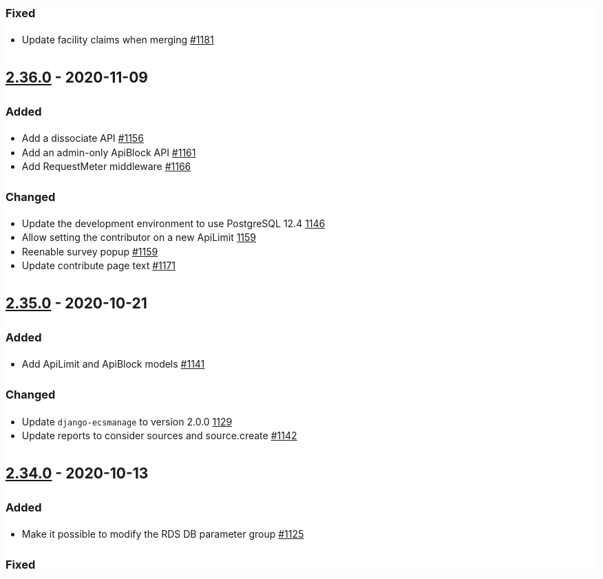 ### Fixed

-   Update facility claims when merging [#1181](https://github.com/open-apparel-registry/open-apparel-registry/pull/1181)

## [2.36.0] - 2020-11-09

### Added

-   Add a dissociate API [#1156](https://github.com/open-apparel-registry/open-apparel-registry/pull/1156)
-   Add an admin-only ApiBlock API [#1161](https://github.com/open-apparel-registry/open-apparel-registry/pull/1161)
-   Add RequestMeter middleware [#1166](https://github.com/open-apparel-registry/open-apparel-registry/pull/1166)

### Changed

-   Update the development environment to use PostgreSQL 12.4 [1146](https://github.com/open-apparel-registry/open-apparel-registry/pull/1146)
-   Allow setting the contributor on a new ApiLimit [1159](https://github.com/open-apparel-registry/open-apparel-registry/pull/1159)
-   Reenable survey popup [#1159](https://github.com/open-apparel-registry/open-apparel-registry/pull/1167)
-   Update contribute page text [#1171](https://github.com/open-apparel-registry/open-apparel-registry/pull/1171)

## [2.35.0] - 2020-10-21

### Added

-   Add ApiLimit and ApiBlock models [#1141](https://github.com/open-apparel-registry/open-apparel-registry/pull/1141)

### Changed

-   Update `django-ecsmanage` to version 2.0.0 [1129](https://github.com/open-apparel-registry/open-apparel-registry/pull/1129)
-   Update reports to consider sources and source.create [#1142](https://github.com/open-apparel-registry/open-apparel-registry/pull/1142)

## [2.34.0] - 2020-10-13

### Added

-   Make it possible to modify the RDS DB parameter group [#1125](https://github.com/open-apparel-registry/open-apparel-registry/pull/1125)

### Fixed


[unreleased]: https://github.com/open-apparel-registry/open-apparel-registry/compare/80-OSHUB...HEAD
[80-oshub]: https://github.com/open-apparel-registry/open-apparel-registry/releases/tag/80-OSHUB
[79-oshub]: https://github.com/open-apparel-registry/open-apparel-registry/releases/tag/79-OSHUB
[78-oshub]: https://github.com/open-apparel-registry/open-apparel-registry/releases/tag/78-OSHUB
[77-oshub]: https://github.com/open-apparel-registry/open-apparel-registry/releases/tag/77-OSHUB
[76-oshub]: https://github.com/open-apparel-registry/open-apparel-registry/releases/tag/76-OSHUB
[75-oshub]: https://github.com/open-apparel-registry/open-apparel-registry/releases/tag/75-OSHUB
[74-oshub]: https://github.com/open-apparel-registry/open-apparel-registry/releases/tag/74-OSHUB
[73-oshub]: https://github.com/open-apparel-registry/open-apparel-registry/releases/tag/73-OSHUB
[66]: https://github.com/open-apparel-registry/open-apparel-registry/releases/tag/66
[65]: https://github.com/open-apparel-registry/open-apparel-registry/releases/tag/65
[64]: https://github.com/open-apparel-registry/open-apparel-registry/releases/tag/64
[63]: https://github.com/open-apparel-registry/open-apparel-registry/releases/tag/63
[62]: https://github.com/open-apparel-registry/open-apparel-registry/releases/tag/62
[61]: https://github.com/open-apparel-registry/open-apparel-registry/releases/tag/61
[60]: https://github.com/open-apparel-registry/open-apparel-registry/releases/tag/60
[59]: https://github.com/open-apparel-registry/open-apparel-registry/releases/tag/59
[58]: https://github.com/open-apparel-registry/open-apparel-registry/releases/tag/58
[57]: https://github.com/open-apparel-registry/open-apparel-registry/releases/tag/57
[56]: https://github.com/open-apparel-registry/open-apparel-registry/releases/tag/56
[56]: https://github.com/open-apparel-registry/open-apparel-registry/releases/tag/56
[55]: https://github.com/open-apparel-registry/open-apparel-registry/releases/tag/55
[54]: https://github.com/open-apparel-registry/open-apparel-registry/releases/tag/54
[53]: https://github.com/open-apparel-registry/open-apparel-registry/releases/tag/53
[52]: https://github.com/open-apparel-registry/open-apparel-registry/releases/tag/52
[51]: https://github.com/open-apparel-registry/open-apparel-registry/releases/tag/51
[50]: https://github.com/open-apparel-registry/open-apparel-registry/releases/tag/50
[49]: https://github.com/open-apparel-registry/open-apparel-registry/releases/tag/49
[48]: https://github.com/open-apparel-registry/open-apparel-registry/releases/tag/48
[47]: https://github.com/open-apparel-registry/open-apparel-registry/releases/tag/47
[46]: https://github.com/open-apparel-registry/open-apparel-registry/releases/tag/46
[45]: https://github.com/open-apparel-registry/open-apparel-registry/releases/tag/45
[44]: https://github.com/open-apparel-registry/open-apparel-registry/releases/tag/44
[43]: https://github.com/open-apparel-registry/open-apparel-registry/releases/tag/43
[42]: https://github.com/open-apparel-registry/open-apparel-registry/releases/tag/42
[2.41.1]: https://github.com/open-apparel-registry/open-apparel-registry/releases/tag/2.41.1
[2.41.0]: https://github.com/open-apparel-registry/open-apparel-registry/releases/tag/2.41.0
[2.40.0]: https://github.com/open-apparel-registry/open-apparel-registry/releases/tag/2.40.0
[2.39.2]: https://github.com/open-apparel-registry/open-apparel-registry/releases/tag/2.39.2
[2.39.1]: https://github.com/open-apparel-registry/open-apparel-registry/releases/tag/2.39.1
[2.39.0]: https://github.com/open-apparel-registry/open-apparel-registry/releases/tag/2.39.0
[2.38.3]: https://github.com/open-apparel-registry/open-apparel-registry/releases/tag/2.38.3
[2.38.2]: https://github.com/open-apparel-registry/open-apparel-registry/releases/tag/2.38.2
[2.38.1]: https://github.com/open-apparel-registry/open-apparel-registry/releases/tag/2.38.1
[2.38.0]: https://github.com/open-apparel-registry/open-apparel-registry/releases/tag/2.38.0
[2.37.1]: https://github.com/open-apparel-registry/open-apparel-registry/releases/tag/2.37.1
[2.37.0]: https://github.com/open-apparel-registry/open-apparel-registry/releases/tag/2.37.0
[2.36.0]: https://github.com/open-apparel-registry/open-apparel-registry/releases/tag/2.36.0
[2.35.0]: https://github.com/open-apparel-registry/open-apparel-registry/releases/tag/2.35.0
[2.34.0]: https://github.com/open-apparel-registry/open-apparel-registry/releases/tag/2.34.0
[2.33.0]: https://github.com/open-apparel-registry/open-apparel-registry/releases/tag/2.33.0
[2.32.0]: https://github.com/open-apparel-registry/open-apparel-registry/releases/tag/2.32.0
[2.31.1]: https://github.com/open-apparel-registry/open-apparel-registry/releases/tag/2.31.1
[2.31.0]: https://github.com/open-apparel-registry/open-apparel-registry/releases/tag/2.31.0
[2.30.0]: https://github.com/open-apparel-registry/open-apparel-registry/releases/tag/2.30.0
[2.29.0]: https://github.com/open-apparel-registry/open-apparel-registry/releases/tag/2.29.0
[2.28.0]: https://github.com/open-apparel-registry/open-apparel-registry/releases/tag/2.28.0
[2.27.0]: https://github.com/open-apparel-registry/open-apparel-registry/releases/tag/2.27.0
[2.26.1]: https://github.com/open-apparel-registry/open-apparel-registry/releases/tag/2.26.1
[2.26.0]: https://github.com/open-apparel-registry/open-apparel-registry/releases/tag/2.26.0
[2.25.0]: https://github.com/open-apparel-registry/open-apparel-registry/releases/tag/2.25.0
[2.24.0]: https://github.com/open-apparel-registry/open-apparel-registry/releases/tag/2.24.0
[2.23.2]: https://github.com/open-apparel-registry/open-apparel-registry/releases/tag/2.23.2
[2.23.1]: https://github.com/open-apparel-registry/open-apparel-registry/releases/tag/2.23.1
[2.23.0]: https://github.com/open-apparel-registry/open-apparel-registry/releases/tag/2.23.0
[2.22.0]: https://github.com/open-apparel-registry/open-apparel-registry/releases/tag/2.22.0
[2.21.1]: https://github.com/open-apparel-registry/open-apparel-registry/releases/tag/2.21.1
[2.21.0]: https://github.com/open-apparel-registry/open-apparel-registry/releases/tag/2.21.0
[2.20.0]: https://github.com/open-apparel-registry/open-apparel-registry/releases/tag/2.20.0
[2.19.0]: https://github.com/open-apparel-registry/open-apparel-registry/releases/tag/2.19.0
[2.18.0]: https://github.com/open-apparel-registry/open-apparel-registry/releases/tag/2.18.0
[2.17.0]: https://github.com/open-apparel-registry/open-apparel-registry/releases/tag/2.17.0
[2.16.0]: https://github.com/open-apparel-registry/open-apparel-registry/releases/tag/2.16.0
[2.15.0]: https://github.com/open-apparel-registry/open-apparel-registry/releases/tag/2.15.0
[2.14.0]: https://github.com/open-apparel-registry/open-apparel-registry/releases/tag/2.14.0
[2.13.0]: https://github.com/open-apparel-registry/open-apparel-registry/releases/tag/2.13.0
[2.12.0]: https://github.com/open-apparel-registry/open-apparel-registry/releases/tag/2.12.0
[2.11.0]: https://github.com/open-apparel-registry/open-apparel-registry/releases/tag/2.11.0
[2.10.0]: https://github.com/open-apparel-registry/open-apparel-registry/releases/tag/2.10.0
[2.9.0]: https://github.com/open-apparel-registry/open-apparel-registry/releases/tag/2.9.0
[2.8.0]: https://github.com/open-apparel-registry/open-apparel-registry/releases/tag/2.8.0
[2.7.0]: https://github.com/open-apparel-registry/open-apparel-registry/releases/tag/2.7.0
[2.6.0]: https://github.com/open-apparel-registry/open-apparel-registry/releases/tag/2.6.0
[2.5.0]: https://github.com/open-apparel-registry/open-apparel-registry/releases/tag/2.5.0
[2.4.0]: https://github.com/open-apparel-registry/open-apparel-registry/releases/tag/2.4.0
[2.3.0]: https://github.com/open-apparel-registry/open-apparel-registry/releases/tag/2.3.0
[2.2.0]: https://github.com/open-apparel-registry/open-apparel-registry/releases/tag/2.2.0
[2.1.0]: https://github.com/open-apparel-registry/open-apparel-registry/releases/tag/2.1.0
[2.0.0]: https://github.com/open-apparel-registry/open-apparel-registry/releases/tag/2.0.0
[0.2.0]: https://github.com/open-apparel-registry/open-apparel-registry/releases/tag/0.2.0
[0.1.0]: https://github.com/open-apparel-registry/open-apparel-registry/releases/tag/0.1.0
